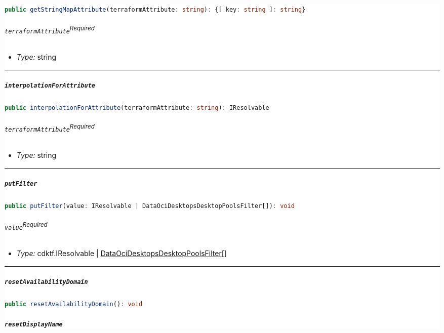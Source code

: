```typescript
public getStringMapAttribute(terraformAttribute: string): {[ key: string ]: string}
```

###### `terraformAttribute`<sup>Required</sup> <a name="terraformAttribute" id="rhizo-co-terraform-provider-oci.dataOciDesktopsDesktopPools.DataOciDesktopsDesktopPools.getStringMapAttribute.parameter.terraformAttribute"></a>

- *Type:* string

---

##### `interpolationForAttribute` <a name="interpolationForAttribute" id="rhizo-co-terraform-provider-oci.dataOciDesktopsDesktopPools.DataOciDesktopsDesktopPools.interpolationForAttribute"></a>

```typescript
public interpolationForAttribute(terraformAttribute: string): IResolvable
```

###### `terraformAttribute`<sup>Required</sup> <a name="terraformAttribute" id="rhizo-co-terraform-provider-oci.dataOciDesktopsDesktopPools.DataOciDesktopsDesktopPools.interpolationForAttribute.parameter.terraformAttribute"></a>

- *Type:* string

---

##### `putFilter` <a name="putFilter" id="rhizo-co-terraform-provider-oci.dataOciDesktopsDesktopPools.DataOciDesktopsDesktopPools.putFilter"></a>

```typescript
public putFilter(value: IResolvable | DataOciDesktopsDesktopPoolsFilter[]): void
```

###### `value`<sup>Required</sup> <a name="value" id="rhizo-co-terraform-provider-oci.dataOciDesktopsDesktopPools.DataOciDesktopsDesktopPools.putFilter.parameter.value"></a>

- *Type:* cdktf.IResolvable | <a href="#rhizo-co-terraform-provider-oci.dataOciDesktopsDesktopPools.DataOciDesktopsDesktopPoolsFilter">DataOciDesktopsDesktopPoolsFilter</a>[]

---

##### `resetAvailabilityDomain` <a name="resetAvailabilityDomain" id="rhizo-co-terraform-provider-oci.dataOciDesktopsDesktopPools.DataOciDesktopsDesktopPools.resetAvailabilityDomain"></a>

```typescript
public resetAvailabilityDomain(): void
```

##### `resetDisplayName` <a name="resetDisplayName" id="rhizo-co-terraform-provider-oci.dataOciDesktopsDesktopPools.DataOciDesktopsDesktopPools.resetDisplayName"></a>

